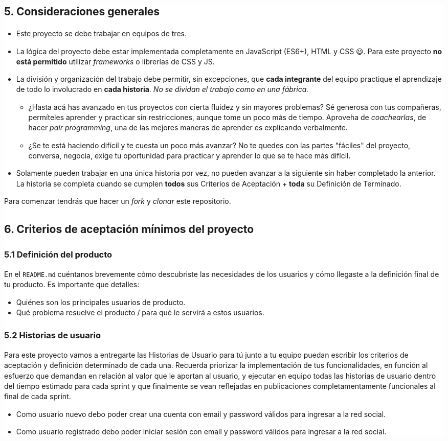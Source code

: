 ## 5. Consideraciones generales

* Este proyecto se debe trabajar en equipos de tres.

* La lógica del proyecto debe estar implementada completamente en JavaScript
  (ES6+), HTML y CSS :smiley:. Para este proyecto **no está permitido** utilizar
  _frameworks_ o librerías de CSS y JS.

* La división y organización del trabajo debe permitir, sin excepciones, que
  **cada integrante** del equipo practique el aprendizaje de todo lo involucrado
  en **cada historia**. _No se dividan el trabajo como en una fábrica._
  - ¿Hasta acá has avanzado en tus proyectos con cierta fluidez y sin mayores
    problemas? Sé generosa con tus compañeras, permíteles aprender y practicar
    sin restricciones, aunque tome un poco más de tiempo. Aproveha de
    _coachearlas_, de hacer _pair programming_, una de las mejores maneras de
    aprender es explicando verbalmente.

  - ¿Se te está haciendo difícil y te cuesta un poco más avanzar? No te quedes
    con las partes "fáciles" del proyecto, conversa, negocia, exige tu oportunidad
    para practicar y aprender lo que se te hace más difícil.

* Solamente pueden trabajar en una única historia por vez, no pueden avanzar a
  la siguiente sin haber completado la anterior. La historia se completa cuando
  se cumplen **todos** sus Criterios de Aceptación + **toda** su Definición
  de Terminado.

Para comenzar tendrás que hacer un _fork_ y _clonar_ este repositorio.

## 6. Criterios de aceptación mínimos del proyecto

### 5.1 Definición del producto

En el `README.md` cuéntanos brevemente cómo descubriste las necesidades de los
usuarios y cómo llegaste a la definición final de tu producto. Es importante
que detalles:

* Quiénes son los principales usuarios de producto.
* Qué problema resuelve el producto / para qué le servirá a estos usuarios.

### 5.2 Historias de usuario

Para este proyecto vamos a entregarte las Historias de  Usuario para tú junto a tu equipo
puedan escribir los criterios de aceptación y definición determinado de cada una. Recuerda 
priorizar la implementación de tus funcionalidades, en función al esfuerzo que demandan en
relación al valor que le aportan al usuario, y ejecutar en equipo todas las historias de
usuario dentro del tiempo estimado para cada sprint y que finalmente se vean reflejadas 
en publicaciones completamentamente funcionales al final de cada sprint.

* Como usuario nuevo debo poder crear una cuenta con email y password válidos para ingresar
a la red social.

* Como usuario registrado debo poder iniciar sesión con email y password válidos para ingresar
a la red social.
